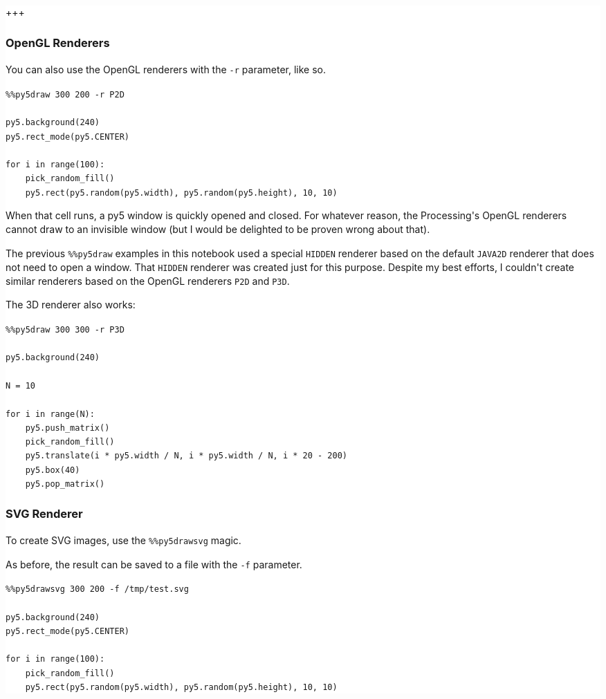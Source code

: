 +++

### OpenGL Renderers

You can also use the OpenGL renderers with the `-r` parameter, like so.

```{code-cell} ipython3
%%py5draw 300 200 -r P2D

py5.background(240)
py5.rect_mode(py5.CENTER)

for i in range(100):
    pick_random_fill()
    py5.rect(py5.random(py5.width), py5.random(py5.height), 10, 10)    
```

When that cell runs, a py5 window is quickly opened and closed. For whatever reason, the Processing's OpenGL renderers cannot draw to an invisible window (but I would be delighted to be proven wrong about that).

The previous `%%py5draw` examples in this notebook used a special `HIDDEN` renderer based on the default `JAVA2D` renderer that does not need to open a window. That `HIDDEN` renderer was created just for this purpose. Despite my best efforts, I couldn't create similar renderers based on the OpenGL renderers `P2D` and `P3D`.

The 3D renderer also works:

```{code-cell} ipython3
%%py5draw 300 300 -r P3D

py5.background(240)

N = 10

for i in range(N):
    py5.push_matrix()
    pick_random_fill()
    py5.translate(i * py5.width / N, i * py5.width / N, i * 20 - 200)
    py5.box(40)
    py5.pop_matrix()
```

### SVG Renderer

To create SVG images, use the `%%py5drawsvg` magic.

As before, the result can be saved to a file with the `-f` parameter.

```{code-cell} ipython3
%%py5drawsvg 300 200 -f /tmp/test.svg

py5.background(240)
py5.rect_mode(py5.CENTER)

for i in range(100):
    pick_random_fill()
    py5.rect(py5.random(py5.width), py5.random(py5.height), 10, 10)
```

